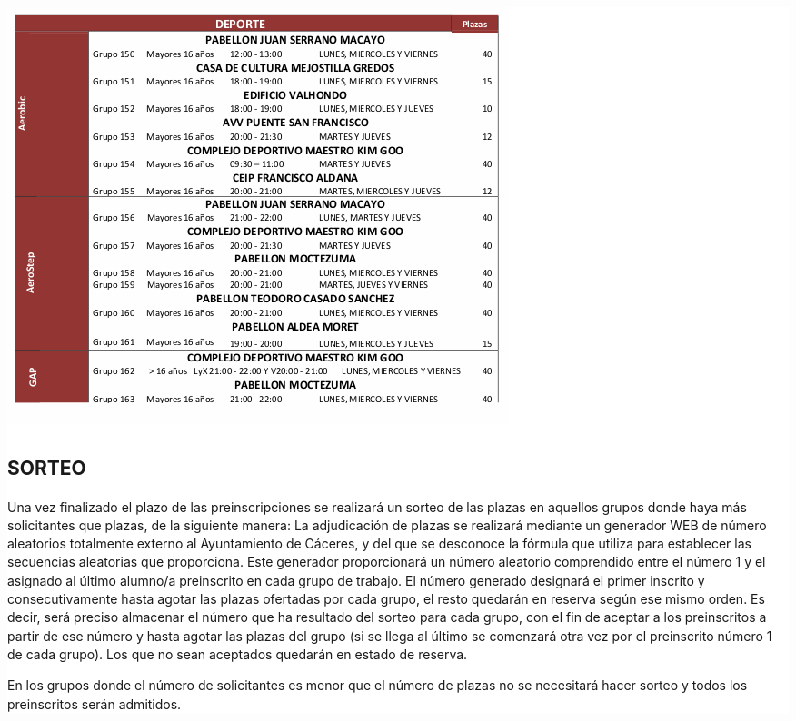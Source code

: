 ![6](https://github.com/el-cid/sports-schools-caceres-spain/blob/master/pictures/6.png)

## SORTEO

Una vez finalizado el plazo de las preinscripciones se realizará un sorteo de las plazas en aquellos grupos donde haya más solicitantes que plazas, de la siguiente manera:
La adjudicación de plazas se realizará mediante un generador WEB de número aleatorios totalmente externo al Ayuntamiento de Cáceres, y del que se desconoce la fórmula que utiliza para establecer las secuencias aleatorias que proporciona. Este
generador proporcionará un número aleatorio comprendido entre el número 1 y el asignado al último alumno/a preinscrito en cada grupo de trabajo. El número generado designará el primer inscrito y consecutivamente hasta agotar las plazas ofertadas por
cada grupo, el resto quedarán en reserva según ese mismo orden. Es decir, será preciso almacenar el número que ha resultado del sorteo para cada grupo, con el fin de aceptar a los preinscritos a partir de ese número y hasta agotar las plazas del grupo (si se llega al último se comenzará otra vez por el preinscrito número 1 de cada grupo). Los que no sean aceptados quedarán en estado de reserva.

En los grupos donde el número de solicitantes es menor que el número de plazas no se necesitará hacer sorteo y todos los preinscritos serán admitidos.
